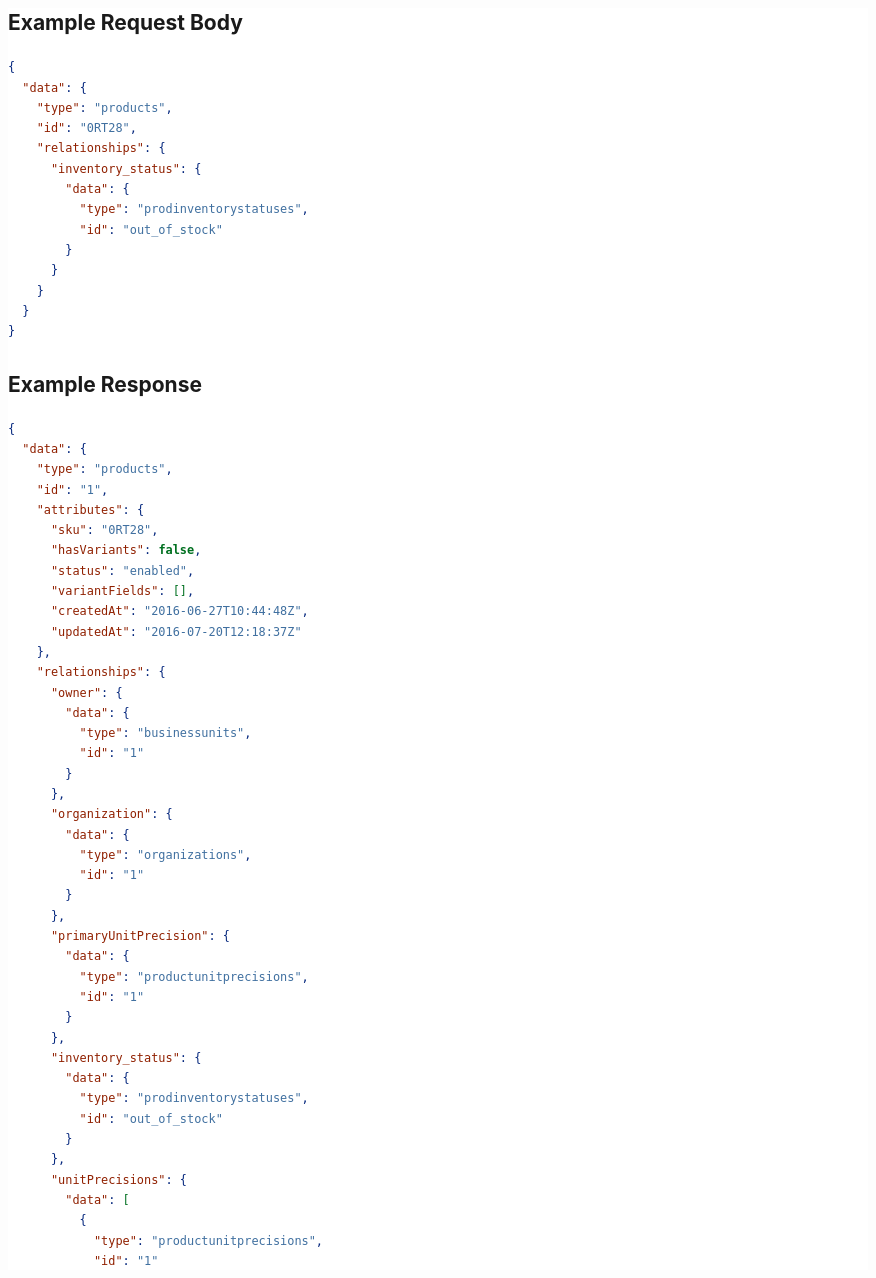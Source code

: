 Example Request Body
--------------------
```json
{
  "data": {
    "type": "products",
    "id": "0RT28",
    "relationships": {
      "inventory_status": {
        "data": {
          "type": "prodinventorystatuses",
          "id": "out_of_stock"
        }
      }
    }
  }
}
```

Example Response
----------------
```json
{
  "data": {
    "type": "products",
    "id": "1",
    "attributes": {
      "sku": "0RT28",
      "hasVariants": false,
      "status": "enabled",
      "variantFields": [],
      "createdAt": "2016-06-27T10:44:48Z",
      "updatedAt": "2016-07-20T12:18:37Z"
    },
    "relationships": {
      "owner": {
        "data": {
          "type": "businessunits",
          "id": "1"
        }
      },
      "organization": {
        "data": {
          "type": "organizations",
          "id": "1"
        }
      },
      "primaryUnitPrecision": {
        "data": {
          "type": "productunitprecisions",
          "id": "1"
        }
      },
      "inventory_status": {
        "data": {
          "type": "prodinventorystatuses",
          "id": "out_of_stock"
        }
      },
      "unitPrecisions": {
        "data": [
          {
            "type": "productunitprecisions",
            "id": "1"
```